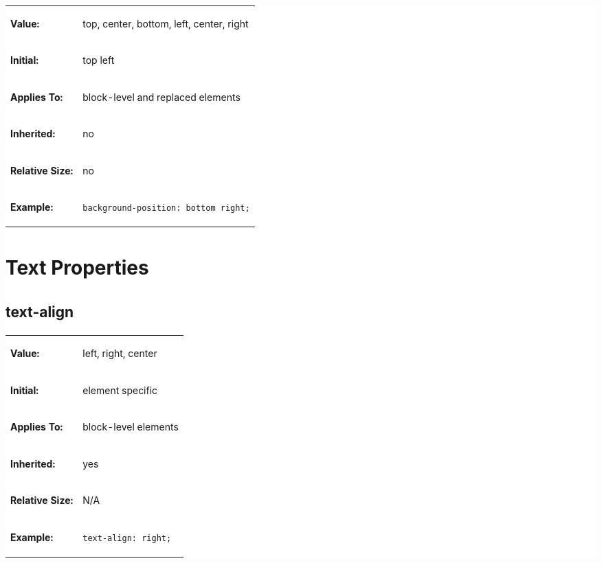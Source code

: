 <table>
<tbody>
<tr class="odd">
<td><p><strong>Value:</strong></p></td>
<td><p>top, center, bottom, left, center, right</p></td>
</tr>
<tr class="even">
<td><p><strong>Initial:</strong></p></td>
<td><p>top left</p></td>
</tr>
<tr class="odd">
<td><p><strong>Applies To:</strong></p></td>
<td><p>block-level and replaced elements</p></td>
</tr>
<tr class="even">
<td><p><strong>Inherited:</strong></p></td>
<td><p>no</p></td>
</tr>
<tr class="odd">
<td><p><strong>Relative Size:</strong></p></td>
<td><p>no</p></td>
</tr>
<tr class="even">
<td><p><strong>Example:</strong></p></td>
<td><div class="sourceCode" id="cb1"><pre class="sourceCode css"><code class="sourceCode css"><span id="cb1-1"><a href="#cb1-1"></a>background-position<span class="in">: bottom</span> right;</span></code></pre></div></td>
</tr>
</tbody>
</table>

# Text Properties

## text-align

<table>
<tbody>
<tr class="odd">
<td><p><strong>Value:</strong></p></td>
<td><p>left, right, center</p></td>
</tr>
<tr class="even">
<td><p><strong>Initial:</strong></p></td>
<td><p>element specific</p></td>
</tr>
<tr class="odd">
<td><p><strong>Applies To:</strong></p></td>
<td><p>block-level elements</p></td>
</tr>
<tr class="even">
<td><p><strong>Inherited:</strong></p></td>
<td><p>yes</p></td>
</tr>
<tr class="odd">
<td><p><strong>Relative Size:</strong></p></td>
<td><p>N/A</p></td>
</tr>
<tr class="even">
<td><p><strong>Example:</strong></p></td>
<td><div class="sourceCode" id="cb1"><pre class="sourceCode css"><code class="sourceCode css"><span id="cb1-1"><a href="#cb1-1"></a>text-align<span class="in">: right</span>;</span></code></pre></div></td>